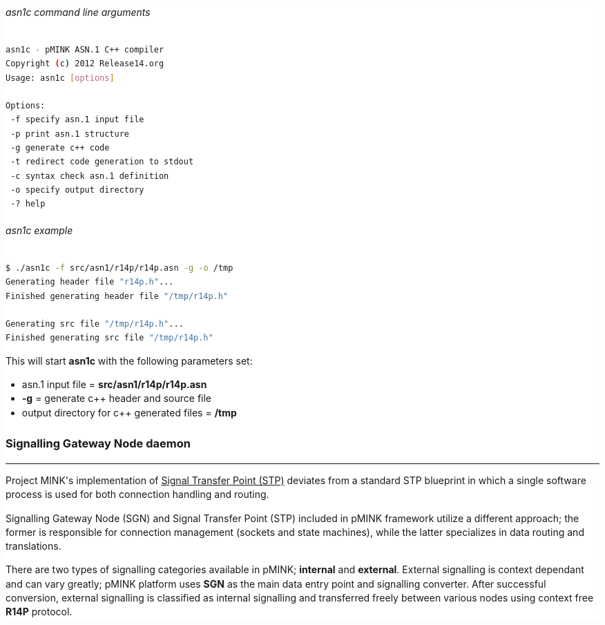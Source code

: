 
###### asn1c command line arguments
```bash
asn1c - pMINK ASN.1 C++ compiler
Copyright (c) 2012 Release14.org
Usage: asn1c [options]

Options:
 -f	specify asn.1 input file
 -p	print asn.1 structure
 -g	generate c++ code
 -t	redirect code generation to stdout
 -c	syntax check asn.1 definition
 -o	specify output directory
 -?	help

```

###### asn1c example
```bash
$ ./asn1c -f src/asn1/r14p/r14p.asn -g -o /tmp
Generating header file "r14p.h"...
Finished generating header file "/tmp/r14p.h"

Generating src file "/tmp/r14p.h"...
Finished generating src file "/tmp/r14p.h"
```

This will start **asn1c** with the following parameters set:

- asn.1 input file = **src/asn1/r14p/r14p.asn**
- **-g** = generate c++ header and source file
- output directory for c++ generated files = **/tmp**

### Signalling Gateway Node daemon
---
Project MINK's implementation of [Signal Transfer Point (STP)](https://en.wikipedia.org/wiki/Signal_Transfer_Point) 
deviates from a standard STP blueprint in which a single software process is used for both connection handling and routing.

Signalling Gateway Node (SGN) and Signal Transfer Point (STP) included in pMINK framework utilize a different approach; 
the former is responsible for connection management (sockets and state machines), while the latter specializes in data
routing and translations.

There are two types of signalling categories available in pMINK; **internal** and **external**. External signalling is 
context dependant and can vary greatly; pMINK platform uses **SGN** as the main data entry point and signalling converter.
After successful conversion, external signalling is classified as internal signalling and transferred freely between 
various nodes using context free **R14P** protocol.
